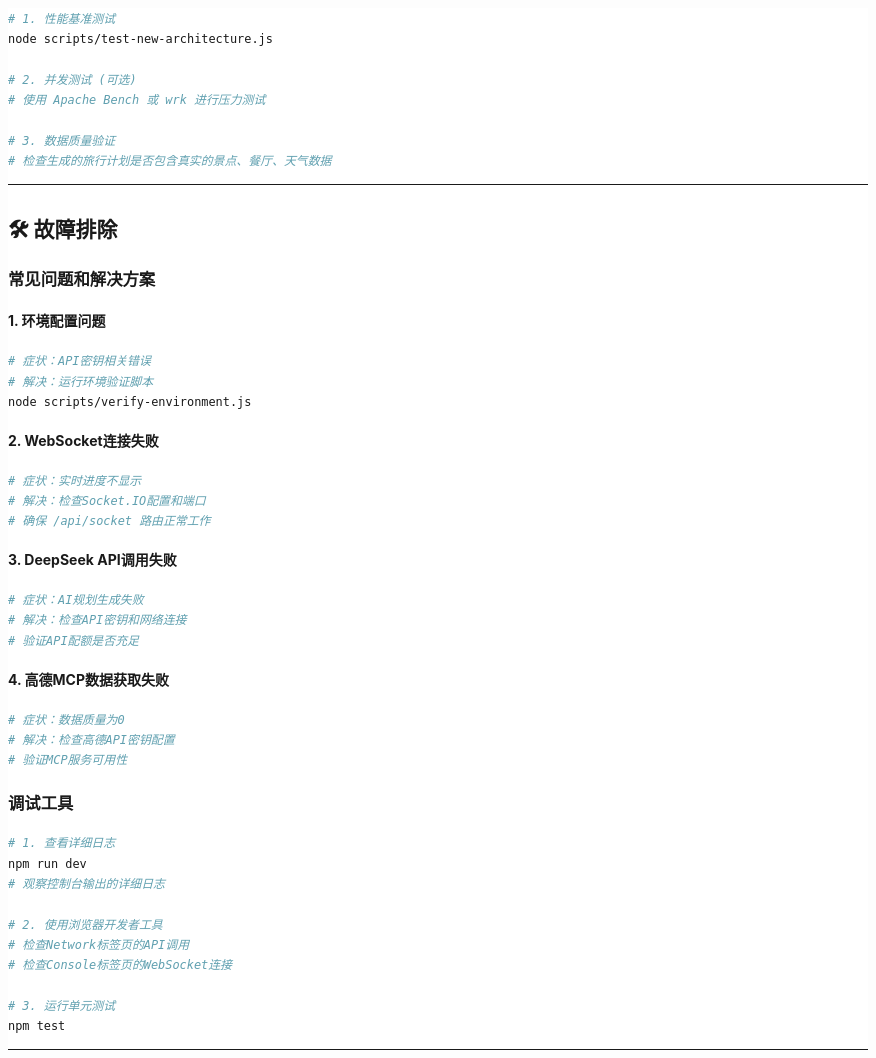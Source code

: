 ```bash
# 1. 性能基准测试
node scripts/test-new-architecture.js

# 2. 并发测试 (可选)
# 使用 Apache Bench 或 wrk 进行压力测试

# 3. 数据质量验证
# 检查生成的旅行计划是否包含真实的景点、餐厅、天气数据
```

---

## 🛠️ 故障排除

### 常见问题和解决方案

#### 1. 环境配置问题
```bash
# 症状：API密钥相关错误
# 解决：运行环境验证脚本
node scripts/verify-environment.js
```

#### 2. WebSocket连接失败
```bash
# 症状：实时进度不显示
# 解决：检查Socket.IO配置和端口
# 确保 /api/socket 路由正常工作
```

#### 3. DeepSeek API调用失败
```bash
# 症状：AI规划生成失败
# 解决：检查API密钥和网络连接
# 验证API配额是否充足
```

#### 4. 高德MCP数据获取失败
```bash
# 症状：数据质量为0
# 解决：检查高德API密钥配置
# 验证MCP服务可用性
```

### 调试工具

```bash
# 1. 查看详细日志
npm run dev
# 观察控制台输出的详细日志

# 2. 使用浏览器开发者工具
# 检查Network标签页的API调用
# 检查Console标签页的WebSocket连接

# 3. 运行单元测试
npm test
```

---
